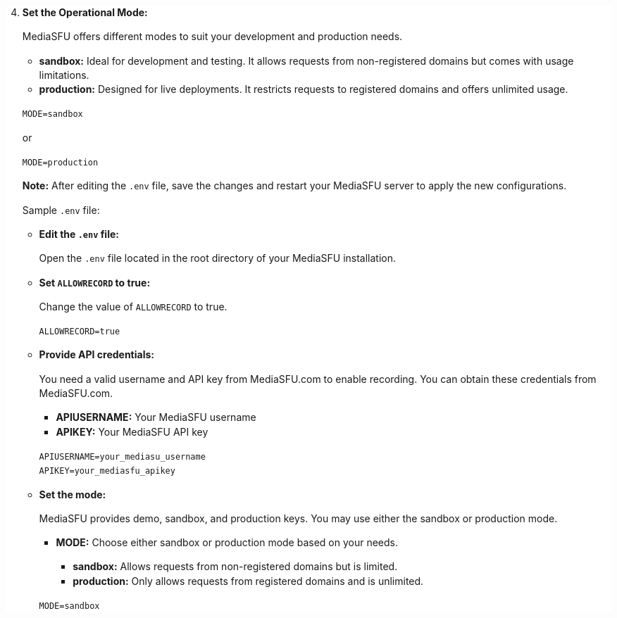 4. **Set the Operational Mode:**

   MediaSFU offers different modes to suit your development and production needs.

   - **sandbox:** Ideal for development and testing. It allows requests from non-registered domains but comes with usage limitations.
   - **production:** Designed for live deployments. It restricts requests to registered domains and offers unlimited usage.

   ```env
   MODE=sandbox
   ```
   
   or

   ```env
   MODE=production
   ```

   **Note:** After editing the `.env` file, save the changes and restart your MediaSFU server to apply the new configurations.

   
    Sample `.env` file:

    - **Edit the `.env` file:**

      Open the `.env` file located in the root directory of your MediaSFU installation.

    - **Set `ALLOWRECORD` to true:**

      Change the value of `ALLOWRECORD` to true.

      ```
      ALLOWRECORD=true
      ```

    - **Provide API credentials:**

      You need a valid username and API key from MediaSFU.com to enable recording. You can obtain these credentials from MediaSFU.com.

      - **APIUSERNAME:** Your MediaSFU username
      - **APIKEY:** Your MediaSFU API key

      ```
      APIUSERNAME=your_mediasu_username
      APIKEY=your_mediasfu_apikey
      ```

    - **Set the mode:**

      MediaSFU provides demo, sandbox, and production keys. You may use either the sandbox or production mode.

      - **MODE:** Choose either sandbox or production mode based on your needs.

        - **sandbox:** Allows requests from non-registered domains but is limited.
        - **production:** Only allows requests from registered domains and is unlimited.

      ```
      MODE=sandbox
      ```
      